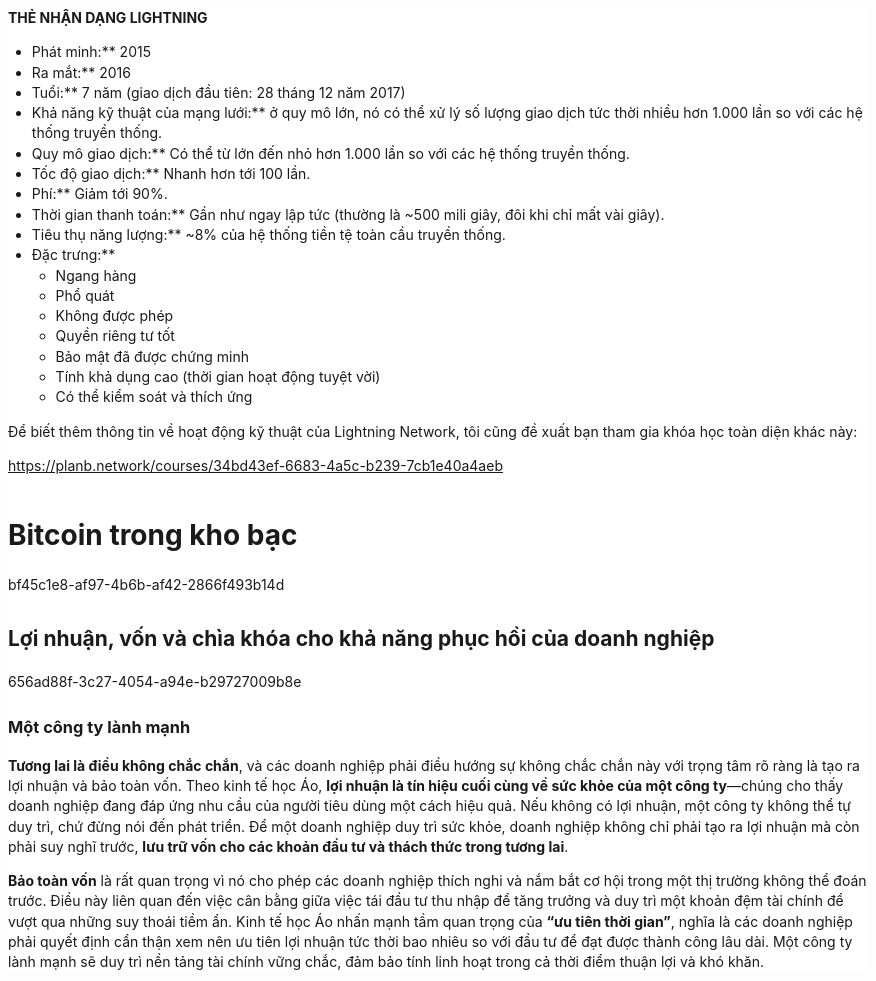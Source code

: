 **THẺ NHẬN DẠNG LIGHTNING**


- Phát minh:** 2015
- Ra mắt:** 2016
- Tuổi:** 7 năm (giao dịch đầu tiên: 28 tháng 12 năm 2017)
- Khả năng kỹ thuật của mạng lưới:** ở quy mô lớn, nó có thể xử lý số lượng giao dịch tức thời nhiều hơn 1.000 lần so với các hệ thống truyền thống.
- Quy mô giao dịch:** Có thể từ lớn đến nhỏ hơn 1.000 lần so với các hệ thống truyền thống.
- Tốc độ giao dịch:** Nhanh hơn tới 100 lần.
- Phí:** Giảm tới 90%.
- Thời gian thanh toán:** Gần như ngay lập tức (thường là ~500 mili giây, đôi khi chỉ mất vài giây).
- Tiêu thụ năng lượng:** ~8% của hệ thống tiền tệ toàn cầu truyền thống.
- Đặc trưng:**
    - Ngang hàng
    - Phổ quát
    - Không được phép
    - Quyền riêng tư tốt
    - Bảo mật đã được chứng minh
    - Tính khả dụng cao (thời gian hoạt động tuyệt vời)
    - Có thể kiểm soát và thích ứng

Để biết thêm thông tin về hoạt động kỹ thuật của Lightning Network, tôi cũng đề xuất bạn tham gia khóa học toàn diện khác này:

https://planb.network/courses/34bd43ef-6683-4a5c-b239-7cb1e40a4aeb
# Bitcoin trong kho bạc

<partId>bf45c1e8-af97-4b6b-af42-2866f493b14d</partId>

## Lợi nhuận, vốn và chìa khóa cho khả năng phục hồi của doanh nghiệp

<chapterId>656ad88f-3c27-4054-a94e-b29727009b8e</chapterId>

### Một công ty lành mạnh

**Tương lai là điều không chắc chắn**, và các doanh nghiệp phải điều hướng sự không chắc chắn này với trọng tâm rõ ràng là tạo ra lợi nhuận và bảo toàn vốn. Theo kinh tế học Áo, **lợi nhuận là tín hiệu cuối cùng về sức khỏe của một công ty**—chúng cho thấy doanh nghiệp đang đáp ứng nhu cầu của người tiêu dùng một cách hiệu quả. Nếu không có lợi nhuận, một công ty không thể tự duy trì, chứ đừng nói đến phát triển. Để một doanh nghiệp duy trì sức khỏe, doanh nghiệp không chỉ phải tạo ra lợi nhuận mà còn phải suy nghĩ trước, **lưu trữ vốn cho các khoản đầu tư và thách thức trong tương lai**.

**Bảo toàn vốn** là rất quan trọng vì nó cho phép các doanh nghiệp thích nghi và nắm bắt cơ hội trong một thị trường không thể đoán trước. Điều này liên quan đến việc cân bằng giữa việc tái đầu tư thu nhập để tăng trưởng và duy trì một khoản đệm tài chính để vượt qua những suy thoái tiềm ẩn. Kinh tế học Áo nhấn mạnh tầm quan trọng của **“ưu tiên thời gian”**, nghĩa là các doanh nghiệp phải quyết định cẩn thận xem nên ưu tiên lợi nhuận tức thời bao nhiêu so với đầu tư để đạt được thành công lâu dài. Một công ty lành mạnh sẽ duy trì nền tảng tài chính vững chắc, đảm bảo tính linh hoạt trong cả thời điểm thuận lợi và khó khăn.
